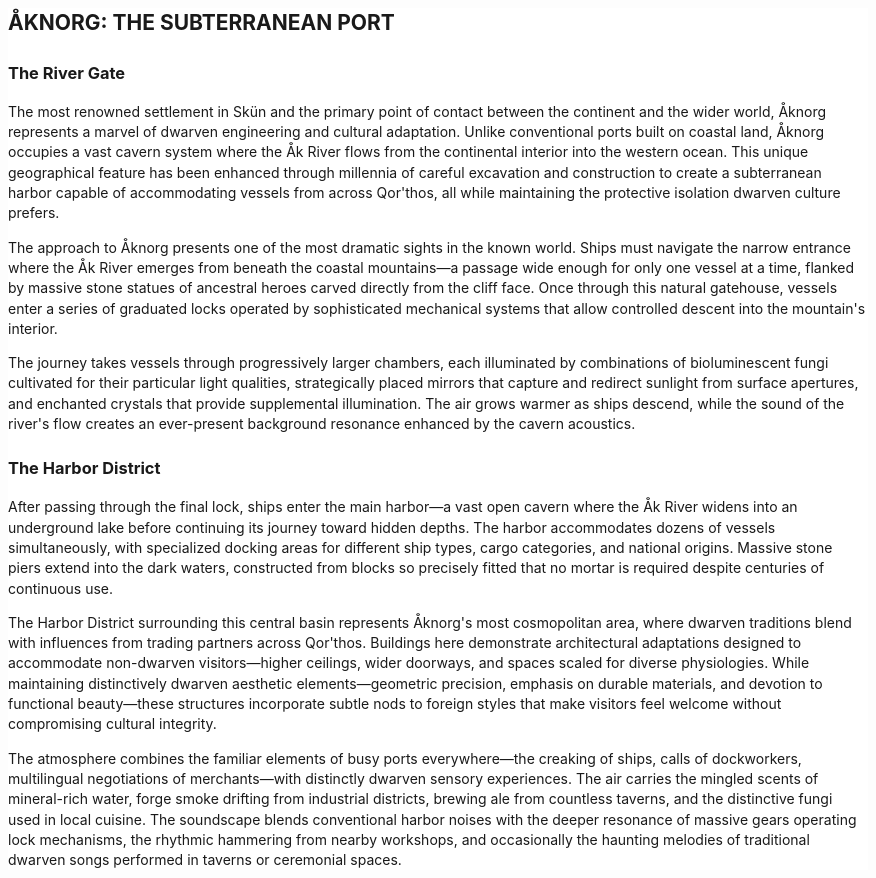 ## ÅKNORG: THE SUBTERRANEAN PORT

### The River Gate

The most renowned settlement in Skün and the primary point of contact between
the continent and the wider world, Åknorg represents a marvel of dwarven
engineering and cultural adaptation. Unlike conventional ports built on coastal
land, Åknorg occupies a vast cavern system where the Åk River flows from the
continental interior into the western ocean. This unique geographical feature
has been enhanced through millennia of careful excavation and construction to
create a subterranean harbor capable of accommodating vessels from across
Qor'thos, all while maintaining the protective isolation dwarven culture
prefers.

The approach to Åknorg presents one of the most dramatic sights in the known
world. Ships must navigate the narrow entrance where the Åk River emerges from
beneath the coastal mountains—a passage wide enough for only one vessel at a
time, flanked by massive stone statues of ancestral heroes carved directly from
the cliff face. Once through this natural gatehouse, vessels enter a series of
graduated locks operated by sophisticated mechanical systems that allow
controlled descent into the mountain's interior.

The journey takes vessels through progressively larger chambers, each
illuminated by combinations of bioluminescent fungi cultivated for their
particular light qualities, strategically placed mirrors that capture and
redirect sunlight from surface apertures, and enchanted crystals that provide
supplemental illumination. The air grows warmer as ships descend, while the
sound of the river's flow creates an ever-present background resonance enhanced
by the cavern acoustics.

### The Harbor District

After passing through the final lock, ships enter the main harbor—a vast open
cavern where the Åk River widens into an underground lake before continuing its
journey toward hidden depths. The harbor accommodates dozens of vessels
simultaneously, with specialized docking areas for different ship types, cargo
categories, and national origins. Massive stone piers extend into the dark
waters, constructed from blocks so precisely fitted that no mortar is required
despite centuries of continuous use.

The Harbor District surrounding this central basin represents Åknorg's most
cosmopolitan area, where dwarven traditions blend with influences from trading
partners across Qor'thos. Buildings here demonstrate architectural adaptations
designed to accommodate non-dwarven visitors—higher ceilings, wider doorways,
and spaces scaled for diverse physiologies. While maintaining distinctively
dwarven aesthetic elements—geometric precision, emphasis on durable materials,
and devotion to functional beauty—these structures incorporate subtle nods to
foreign styles that make visitors feel welcome without compromising cultural
integrity.

The atmosphere combines the familiar elements of busy ports everywhere—the
creaking of ships, calls of dockworkers, multilingual negotiations of
merchants—with distinctly dwarven sensory experiences. The air carries the
mingled scents of mineral-rich water, forge smoke drifting from industrial
districts, brewing ale from countless taverns, and the distinctive fungi used in
local cuisine. The soundscape blends conventional harbor noises with the deeper
resonance of massive gears operating lock mechanisms, the rhythmic hammering
from nearby workshops, and occasionally the haunting melodies of traditional
dwarven songs performed in taverns or ceremonial spaces.
